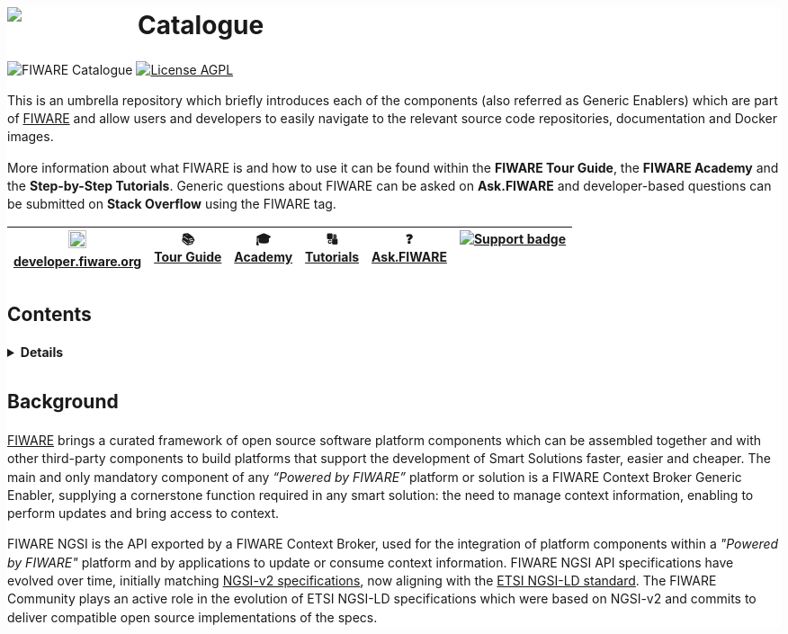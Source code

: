 # Catalogue<img src="https://fiware.github.io//catalogue/img/fiware-black.png" width="145" align="left">

![FIWARE Catalogue](https://nexus.lab.fiware.org/repository/raw/public/badges/chapters/cross-chapter.svg)
[![License AGPL](https://img.shields.io/github/license/fiware/catalogue.svg)](https://opensource.org/licenses/AGPL-3.0)

This is an umbrella repository which briefly introduces each of the components (also referred as Generic Enablers) which
are part of [FIWARE](https://www.fiware.org/developers/) and allow users and developers to easily navigate to the
relevant source code repositories, documentation and Docker images.

More information about what FIWARE is and how to use it can be found within the **FIWARE Tour Guide**, the **FIWARE
Academy** and the **Step-by-Step Tutorials**. Generic questions about FIWARE can be asked on **Ask.FIWARE** and
developer-based questions can be submitted on **Stack Overflow** using the FIWARE tag.

| <img src="https://fiware.github.io/catalogue/img/fiware-emoji.png" height="20px" width="20px"/><br/> [developer.&ZeroWidthSpace;fiware.org](https://www.fiware.org/developers/) | :books: <br/> [Tour Guide](https://fiwaretourguide.rtfd.io) | :mortar_board: <br/> [Academy](https://fiware-academy.readthedocs.io) | :capital_abcd: <br/> [Tutorials](https://fiware-tutorials.rtfd.io) | :question: <br/> [Ask.&ZeroWidthSpace;FIWARE](https://ask.fiware.org/questions/) | [![Support badge](https://img.shields.io/badge/tag-fiware-orange.svg?logo=stackoverflow)](https://stackoverflow.com/questions/tagged/fiware) |
| ------------------------------------------------------------------------------------------------------------------------------------------------------------------------------- | ----------------------------------------------------------- | --------------------------------------------------------------------- | ------------------------------------------------------------------ | -------------------------------------------------------------------------------- | -------------------------------------------------------------------------------------------------------------------------------------------- |


## Contents

<details><summary><strong>Details</strong></summary></details>

## Background

[FIWARE](https://www.fiware.org) brings a curated framework of open source software platform components which can be
assembled together and with other third-party components to build platforms that support the development of Smart
Solutions faster, easier and cheaper. The main and only mandatory component of any _“Powered by FIWARE”_ platform or
solution is a FIWARE Context Broker Generic Enabler, supplying a cornerstone function required in any smart solution:
the need to manage context information, enabling to perform updates and bring access to context.

FIWARE NGSI is the API exported by a FIWARE Context Broker, used for the integration of platform components within a
_"Powered by FIWARE"_ platform and by applications to update or consume context information. FIWARE NGSI API
specifications have evolved over time, initially matching
[NGSI-v2 specifications](http://fiware.github.io/specifications/ngsiv2/stable/), now aligning with the
[ETSI NGSI-LD standard](https://www.etsi.org/committee/cim). The FIWARE Community plays an active role in the evolution
of ETSI NGSI-LD specifications which were based on NGSI-v2 and commits to deliver compatible open source implementations
of the specs.
